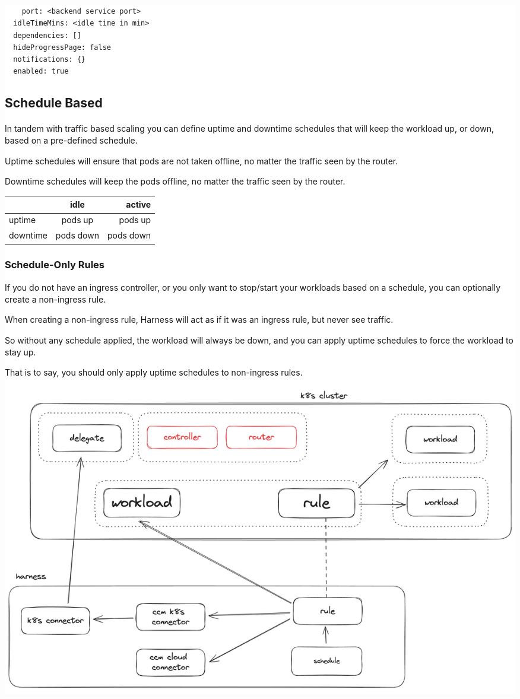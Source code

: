 ```
    port: <backend service port>
  idleTimeMins: <idle time in min>
  dependencies: []
  hideProgressPage: false
  notifications: {}
  enabled: true
```

## Schedule Based

In tandem with traffic based scaling you can define uptime and downtime schedules that will keep the workload up, or down, based on a pre-defined schedule.

Uptime schedules will ensure that pods are not taken offline, no matter the traffic seen by the router.

Downtime schedules will keep the pods offline, no matter the traffic seen by the router.

|          |     idle    |    active  |
|----------|:-----------:|-----------:|
| uptime   |  pods up    |  pods up   |
| downtime |  pods down  |  pods down |

### Schedule-Only Rules

If you do not have an ingress controller, or you only want to stop/start your workloads based on a schedule, you can optionally create a non-ingress rule.

When creating a non-ingress rule, Harness will act as if it was an ingress rule, but never see traffic.

So without any schedule applied, the workload will always be down, and you can apply uptime schedules to force the workload to stay up.

That is to say, you should only apply uptime schedules to non-ingress rules.

![](../../static/k8s_schedule.png)
